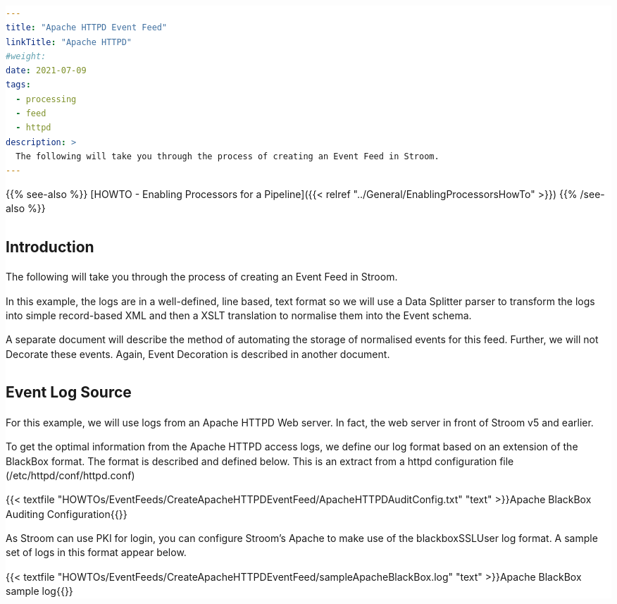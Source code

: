 ```yaml
---
title: "Apache HTTPD Event Feed"
linkTitle: "Apache HTTPD"
#weight:
date: 2021-07-09
tags:
  - processing
  - feed
  - httpd
description: >
  The following will take you through the process of creating an Event Feed in Stroom.
---
```




{{% see-also %}}
[HOWTO - Enabling Processors for a Pipeline]({{< relref "../General/EnablingProcessorsHowTo" >}})
{{% /see-also %}}


## Introduction

The following will take you through the process of creating an Event Feed in Stroom.

In this example, the logs are in a well-defined, line based, text format so we will use a Data Splitter parser to transform the logs into simple record-based XML and then a XSLT translation to normalise them into the Event schema.

A separate document will describe the method of automating the storage of normalised events for this feed.
Further, we will not Decorate these events.
Again, Event Decoration is described in another document.


## Event Log Source

For this example, we will use logs from an Apache HTTPD Web server.
In fact, the web server in front of Stroom v5 and earlier.

To get the optimal information from the Apache HTTPD access logs, we define our log format based on an extension of the BlackBox format.
The format is described and defined below.
This is an extract from a httpd configuration file (/etc/httpd/conf/httpd.conf)

{{< textfile "HOWTOs/EventFeeds/CreateApacheHTTPDEventFeed/ApacheHTTPDAuditConfig.txt" "text" >}}Apache BlackBox Auditing Configuration{{</textfile >}}

As Stroom can use PKI for login, you can configure Stroom’s Apache to make use of the blackboxSSLUser log format.
A sample set of logs in this format appear below.

{{< textfile "HOWTOs/EventFeeds/CreateApacheHTTPDEventFeed/sampleApacheBlackBox.log" "text" >}}Apache BlackBox sample log{{</textfile >}}
